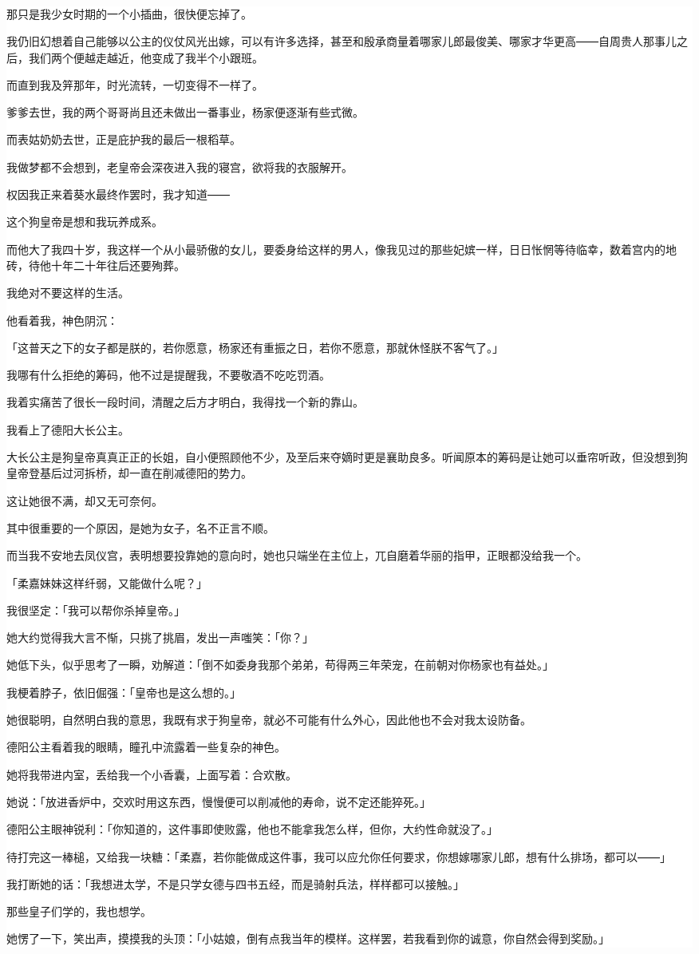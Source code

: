 那只是我少女时期的一个小插曲，很快便忘掉了。

我仍旧幻想着自己能够以公主的仪仗风光出嫁，可以有许多选择，甚至和殷承商量着哪家儿郎最俊美、哪家才华更高——自周贵人那事儿之后，我们两个便越走越近，他变成了我半个小跟班。

而直到我及笄那年，时光流转，一切变得不一样了。

爹爹去世，我的两个哥哥尚且还未做出一番事业，杨家便逐渐有些式微。

而表姑奶奶去世，正是庇护我的最后一根稻草。

我做梦都不会想到，老皇帝会深夜进入我的寝宫，欲将我的衣服解开。

权因我正来着葵水最终作罢时，我才知道——

这个狗皇帝是想和我玩养成系。

而他大了我四十岁，我这样一个从小最骄傲的女儿，要委身给这样的男人，像我见过的那些妃嫔一样，日日怅惘等待临幸，数着宫内的地砖，待他十年二十年往后还要殉葬。

我绝对不要这样的生活。

他看着我，神色阴沉：

「这普天之下的女子都是朕的，若你愿意，杨家还有重振之日，若你不愿意，那就休怪朕不客气了。」

我哪有什么拒绝的筹码，他不过是提醒我，不要敬酒不吃吃罚酒。

我着实痛苦了很长一段时间，清醒之后方才明白，我得找一个新的靠山。

我看上了德阳大长公主。

大长公主是狗皇帝真真正正的长姐，自小便照顾他不少，及至后来夺嫡时更是襄助良多。听闻原本的筹码是让她可以垂帘听政，但没想到狗皇帝登基后过河拆桥，却一直在削减德阳的势力。

这让她很不满，却又无可奈何。

其中很重要的一个原因，是她为女子，名不正言不顺。

而当我不安地去凤仪宫，表明想要投靠她的意向时，她也只端坐在主位上，兀自磨着华丽的指甲，正眼都没给我一个。

「柔嘉妹妹这样纤弱，又能做什么呢？」

我很坚定：「我可以帮你杀掉皇帝。」

她大约觉得我大言不惭，只挑了挑眉，发出一声嗤笑：「你？」

她低下头，似乎思考了一瞬，劝解道：「倒不如委身我那个弟弟，苟得两三年荣宠，在前朝对你杨家也有益处。」

我梗着脖子，依旧倔强：「皇帝也是这么想的。」

她很聪明，自然明白我的意思，我既有求于狗皇帝，就必不可能有什么外心，因此他也不会对我太设防备。

德阳公主看着我的眼睛，瞳孔中流露着一些复杂的神色。

她将我带进内室，丢给我一个小香囊，上面写着：合欢散。

她说：「放进香炉中，交欢时用这东西，慢慢便可以削减他的寿命，说不定还能猝死。」

德阳公主眼神锐利：「你知道的，这件事即使败露，他也不能拿我怎么样，但你，大约性命就没了。」

待打完这一棒槌，又给我一块糖：「柔嘉，若你能做成这件事，我可以应允你任何要求，你想嫁哪家儿郎，想有什么排场，都可以——」

我打断她的话：「我想进太学，不是只学女德与四书五经，而是骑射兵法，样样都可以接触。」

那些皇子们学的，我也想学。

她愣了一下，笑出声，摸摸我的头顶：「小姑娘，倒有点我当年的模样。这样罢，若我看到你的诚意，你自然会得到奖励。」
